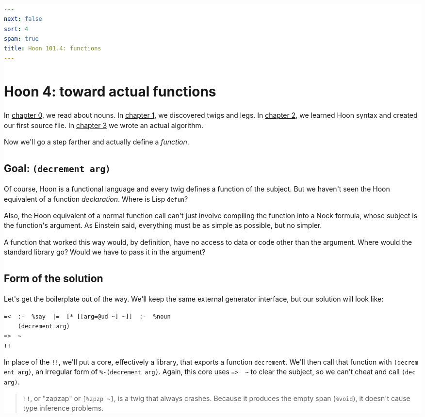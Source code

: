 ```yaml
---
next: false
sort: 4
spam: true
title: Hoon 101.4: functions
---
```

# Hoon 4: toward actual functions

In [chapter 0](0-nouns), we read about nouns.  In [chapter 1](1-twigs), 
we discovered twigs and legs.  In [chapter 2](2-syntax), we learned 
Hoon syntax and created our first source file.  In [chapter 3](3-algorithm) 
we wrote an actual algorithm.

Now we'll go a step farther and actually define a *function*.

## Goal: `(decrement arg)`

Of course, Hoon is a functional language and every twig defines a
function of the subject.  But we haven't seen the Hoon equivalent
of a function *declaration*.  Where is Lisp `defun`?

Also, the Hoon equivalent of a normal function call can't just
involve compiling the function into a Nock formula, whose subject
is the function's argument.  As Einstein said, everything must be
as simple as possible, but no simpler.

A function that worked this way would, by definition, have no
access to data or code other than the argument.  Where would the
standard library go?  Would we have to pass it in the argument?

## Form of the solution

Let's get the boilerplate out of the way.  We'll keep the same
external generator interface, but our solution will look like:

```
=<  :-  %say  |=  [* [[arg=@ud ~] ~]]  :-  %noun
    (decrement arg)
=>  ~
!!
```
In place of the `!!`, we'll put a core, effectively a library,
that exports a function `decrement`.  We'll then call that
function with `(decrement arg)`, an irregular form of
`%-(decrement arg)`.  Again, this core uses `=>  ~` to clear
the subject, so we can't cheat and call `(dec arg)`.

> `!!`, or "zapzap" or `[%zpzp ~]`, is a twig that
always crashes.  Because it produces the empty span (`%void`), it
doesn't cause type inference problems.
